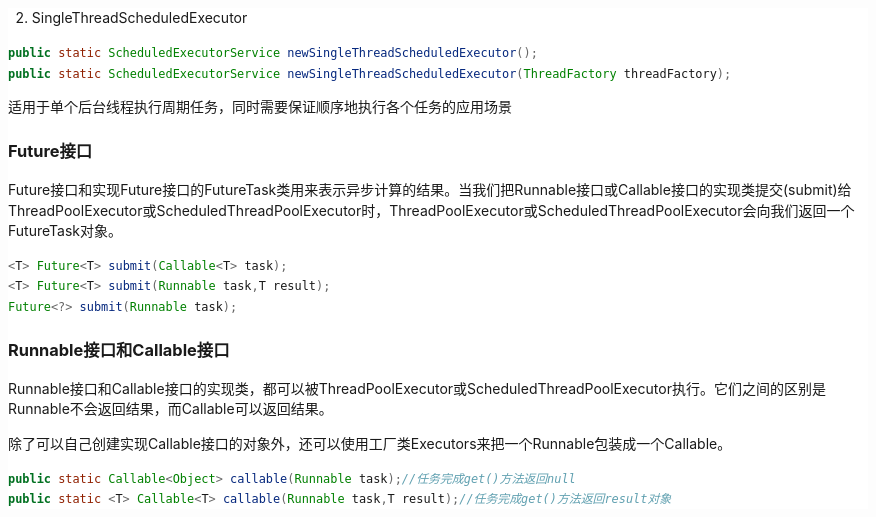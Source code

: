 2. SingleThreadScheduledExecutor
```java
public static ScheduledExecutorService newSingleThreadScheduledExecutor();
public static ScheduledExecutorService newSingleThreadScheduledExecutor(ThreadFactory threadFactory);
```
适用于单个后台线程执行周期任务，同时需要保证顺序地执行各个任务的应用场景

### Future接口
Future接口和实现Future接口的FutureTask类用来表示异步计算的结果。当我们把Runnable接口或Callable接口的实现类提交(submit)给ThreadPoolExecutor或ScheduledThreadPoolExecutor时，ThreadPoolExecutor或ScheduledThreadPoolExecutor会向我们返回一个FutureTask对象。
```java
<T> Future<T> submit(Callable<T> task);
<T> Future<T> submit(Runnable task,T result);
Future<?> submit(Runnable task);
```

### Runnable接口和Callable接口
Runnable接口和Callable接口的实现类，都可以被ThreadPoolExecutor或ScheduledThreadPoolExecutor执行。它们之间的区别是Runnable不会返回结果，而Callable可以返回结果。

除了可以自己创建实现Callable接口的对象外，还可以使用工厂类Executors来把一个Runnable包装成一个Callable。
```java
public static Callable<Object> callable(Runnable task);//任务完成get()方法返回null
public static <T> Callable<T> callable(Runnable task,T result);//任务完成get()方法返回result对象
```
